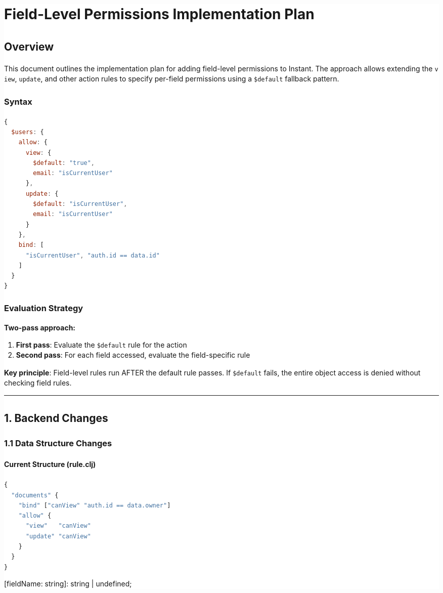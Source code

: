# Field-Level Permissions Implementation Plan

## Overview

This document outlines the implementation plan for adding field-level permissions to Instant. The approach allows extending the `view`, `update`, and other action rules to specify per-field permissions using a `$default` fallback pattern.

### Syntax

```javascript
{
  $users: {
    allow: {
      view: {
        $default: "true",
        email: "isCurrentUser"
      },
      update: {
        $default: "isCurrentUser",
        email: "isCurrentUser"
      }
    },
    bind: [
      "isCurrentUser", "auth.id == data.id"
    ]
  }
}
```

### Evaluation Strategy

**Two-pass approach:**
1. **First pass**: Evaluate the `$default` rule for the action
2. **Second pass**: For each field accessed, evaluate the field-specific rule

**Key principle**: Field-level rules run AFTER the default rule passes. If `$default` fails, the entire object access is denied without checking field rules.

---

## 1. Backend Changes

### 1.1 Data Structure Changes

#### Current Structure (rule.clj)
```clojure
{
  "documents" {
    "bind" ["canView" "auth.id == data.owner"]
    "allow" {
      "view"   "canView"
      "update" "canView"
    }
  }
}
```


  [fieldName: string]: string | undefined;